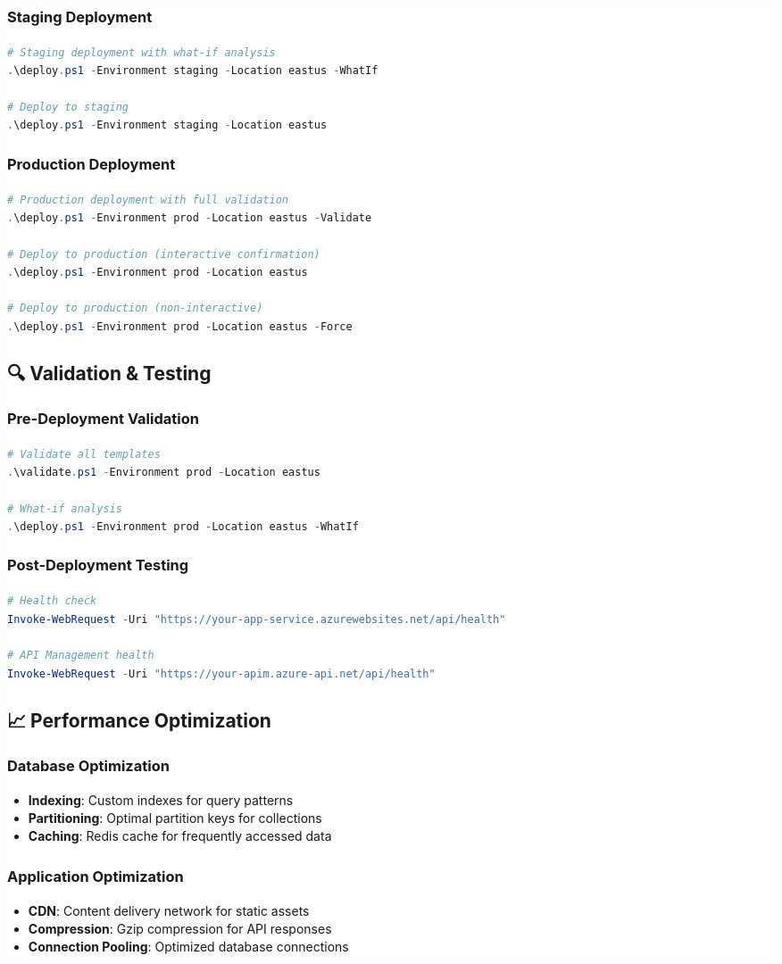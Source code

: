 ### Staging Deployment
```powershell
# Staging deployment with what-if analysis
.\deploy.ps1 -Environment staging -Location eastus -WhatIf

# Deploy to staging
.\deploy.ps1 -Environment staging -Location eastus
```

### Production Deployment
```powershell
# Production deployment with full validation
.\deploy.ps1 -Environment prod -Location eastus -Validate

# Deploy to production (interactive confirmation)
.\deploy.ps1 -Environment prod -Location eastus

# Deploy to production (non-interactive)
.\deploy.ps1 -Environment prod -Location eastus -Force
```

## 🔍 Validation & Testing

### Pre-Deployment Validation
```powershell
# Validate all templates
.\validate.ps1 -Environment prod -Location eastus

# What-if analysis
.\deploy.ps1 -Environment prod -Location eastus -WhatIf
```

### Post-Deployment Testing
```powershell
# Health check
Invoke-WebRequest -Uri "https://your-app-service.azurewebsites.net/api/health"

# API Management health
Invoke-WebRequest -Uri "https://your-apim.azure-api.net/api/health"
```

## 📈 Performance Optimization

### Database Optimization
- **Indexing**: Custom indexes for query patterns
- **Partitioning**: Optimal partition keys for collections
- **Caching**: Redis cache for frequently accessed data

### Application Optimization
- **CDN**: Content delivery network for static assets
- **Compression**: Gzip compression for API responses
- **Connection Pooling**: Optimized database connections
